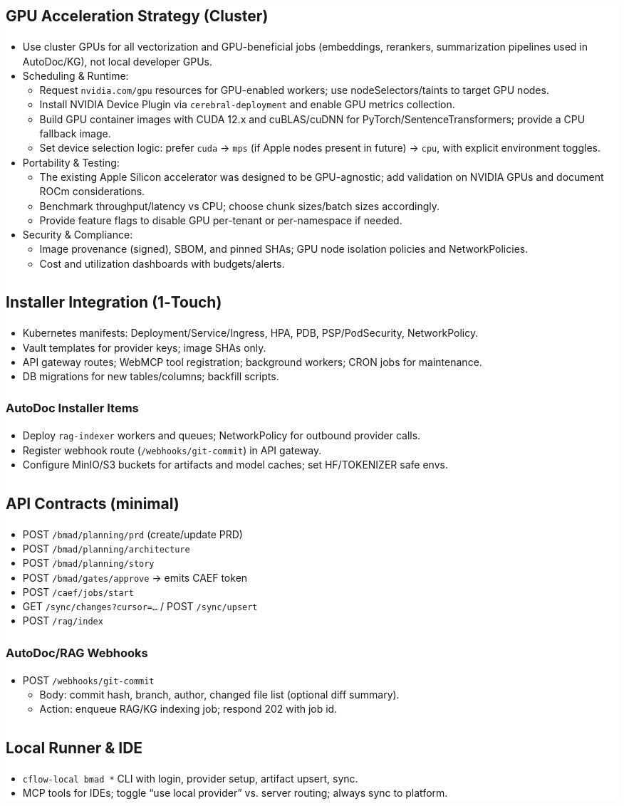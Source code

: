 ## GPU Acceleration Strategy (Cluster)
- Use cluster GPUs for all vectorization and GPU-beneficial jobs (embeddings, rerankers, summarization pipelines used in AutoDoc/KG), not local developer GPUs.
- Scheduling & Runtime:
  - Request `nvidia.com/gpu` resources for GPU-enabled workers; use nodeSelectors/taints to target GPU nodes.  
  - Install NVIDIA Device Plugin via `cerebral-deployment` and enable GPU metrics collection.  
  - Build GPU container images with CUDA 12.x and cuBLAS/cuDNN for PyTorch/SentenceTransformers; provide a CPU fallback image.  
  - Set device selection logic: prefer `cuda` → `mps` (if Apple nodes present in future) → `cpu`, with explicit environment toggles.
- Portability & Testing:
  - The existing Apple Silicon accelerator was designed to be GPU-agnostic; add validation on NVIDIA GPUs and document ROCm considerations.  
  - Benchmark throughput/latency vs CPU; choose chunk sizes/batch sizes accordingly.  
  - Provide feature flags to disable GPU per-tenant or per-namespace if needed.
- Security & Compliance:
  - Image provenance (signed), SBOM, and pinned SHAs; GPU node isolation policies and NetworkPolicies.  
  - Cost and utilization dashboards with budgets/alerts.

## Installer Integration (1‑Touch)
- Kubernetes manifests: Deployment/Service/Ingress, HPA, PDB, PSP/PodSecurity, NetworkPolicy.  
- Vault templates for provider keys; image SHAs only.  
- API gateway routes; WebMCP tool registration; background workers; CRON jobs for maintenance.  
- DB migrations for new tables/columns; backfill scripts.

### AutoDoc Installer Items
- Deploy `rag-indexer` workers and queues; NetworkPolicy for outbound provider calls.  
- Register webhook route (`/webhooks/git-commit`) in API gateway.  
- Configure MinIO/S3 buckets for artifacts and model caches; set HF/TOKENIZER safe envs.

## API Contracts (minimal)
- POST `/bmad/planning/prd` (create/update PRD)  
- POST `/bmad/planning/architecture`  
- POST `/bmad/planning/story`  
- POST `/bmad/gates/approve` → emits CAEF token  
- POST `/caef/jobs/start`  
- GET `/sync/changes?cursor=…` / POST `/sync/upsert`  
- POST `/rag/index`

### AutoDoc/RAG Webhooks
- POST `/webhooks/git-commit`  
  - Body: commit hash, branch, author, changed file list (optional diff summary).  
  - Action: enqueue RAG/KG indexing job; respond 202 with job id.

## Local Runner & IDE
- `cflow-local bmad *` CLI with login, provider setup, artifact upsert, sync.  
- MCP tools for IDEs; toggle “use local provider” vs. server routing; always sync to platform.
